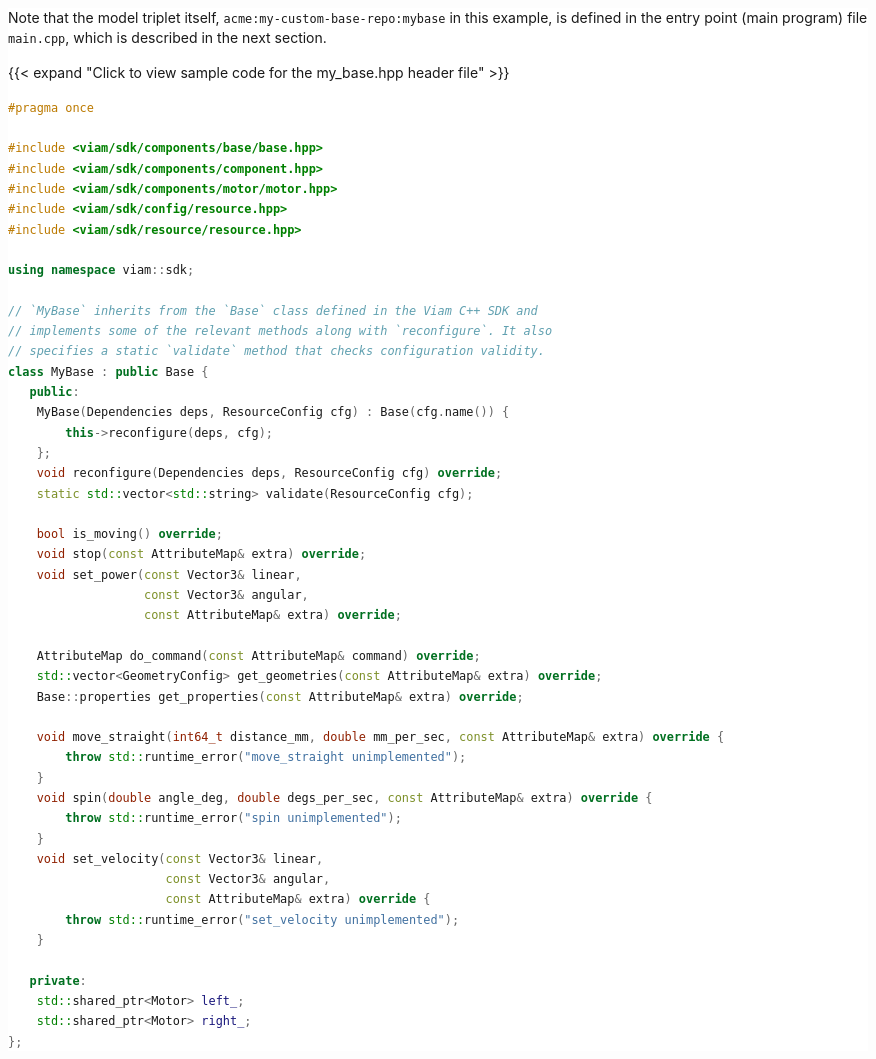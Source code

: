 Note that the model triplet itself, `acme:my-custom-base-repo:mybase` in this example, is defined in the entry point (main program) file `main.cpp`, which is described in the next section.

{{< expand "Click to view sample code for the my_base.hpp header file" >}}

```cpp {class="line-numbers linkable-line-numbers"}
#pragma once

#include <viam/sdk/components/base/base.hpp>
#include <viam/sdk/components/component.hpp>
#include <viam/sdk/components/motor/motor.hpp>
#include <viam/sdk/config/resource.hpp>
#include <viam/sdk/resource/resource.hpp>

using namespace viam::sdk;

// `MyBase` inherits from the `Base` class defined in the Viam C++ SDK and
// implements some of the relevant methods along with `reconfigure`. It also
// specifies a static `validate` method that checks configuration validity.
class MyBase : public Base {
   public:
    MyBase(Dependencies deps, ResourceConfig cfg) : Base(cfg.name()) {
        this->reconfigure(deps, cfg);
    };
    void reconfigure(Dependencies deps, ResourceConfig cfg) override;
    static std::vector<std::string> validate(ResourceConfig cfg);

    bool is_moving() override;
    void stop(const AttributeMap& extra) override;
    void set_power(const Vector3& linear,
                   const Vector3& angular,
                   const AttributeMap& extra) override;

    AttributeMap do_command(const AttributeMap& command) override;
    std::vector<GeometryConfig> get_geometries(const AttributeMap& extra) override;
    Base::properties get_properties(const AttributeMap& extra) override;

    void move_straight(int64_t distance_mm, double mm_per_sec, const AttributeMap& extra) override {
        throw std::runtime_error("move_straight unimplemented");
    }
    void spin(double angle_deg, double degs_per_sec, const AttributeMap& extra) override {
        throw std::runtime_error("spin unimplemented");
    }
    void set_velocity(const Vector3& linear,
                      const Vector3& angular,
                      const AttributeMap& extra) override {
        throw std::runtime_error("set_velocity unimplemented");
    }

   private:
    std::shared_ptr<Motor> left_;
    std::shared_ptr<Motor> right_;
};
```
